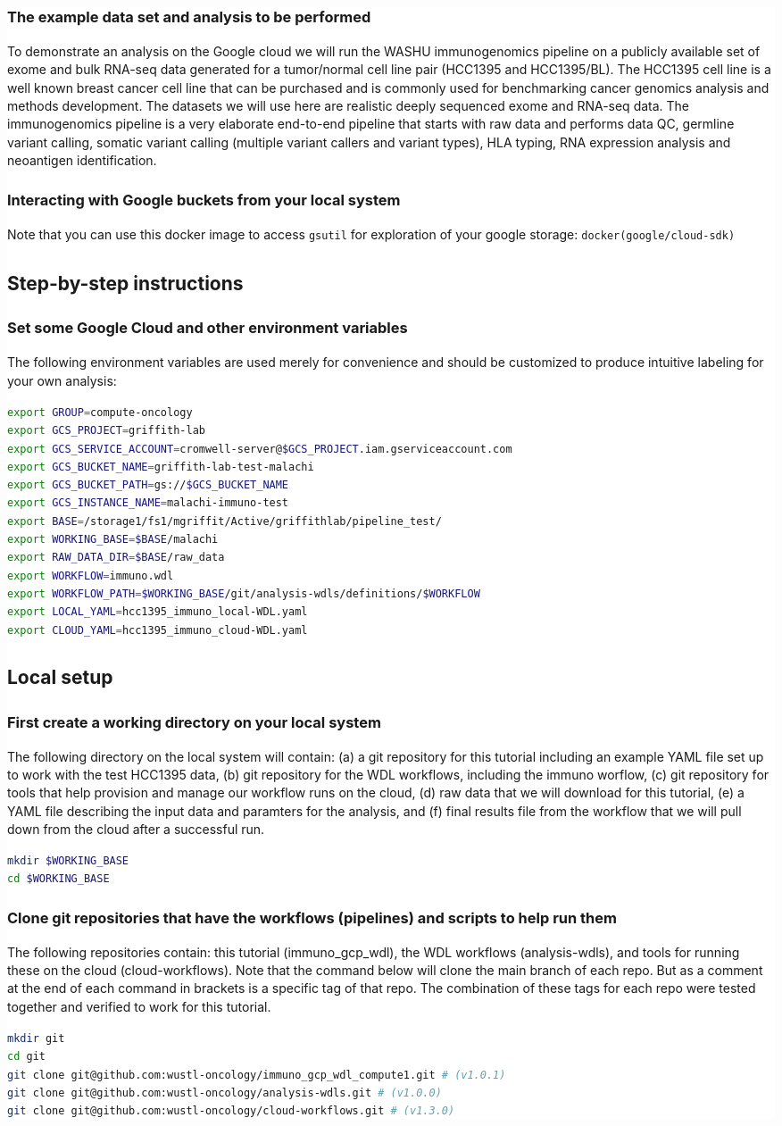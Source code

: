 ### The example data set and analysis to be performed
To demonstrate an analysis on the Google cloud we will run the WASHU immunogenomics pipeline on a publicly available set of exome and bulk RNA-seq data generated for a tumor/normal cell line pair (HCC1395 and HCC1395/BL). The HCC1395 cell line is a well known breast cancer cell line that can be purchased and is commonly used for benchmarking cancer genomics analysis and methods development. The datasets we will use here are realistic deeply sequenced exome and RNA-seq data. The immunogenomics pipeline is a very elaborate end-to-end pipeline that starts with raw data and performs data QC, germline variant calling, somatic variant calling (multiple variant callers and variant types), HLA typing, RNA expression analysis and neoantigen identification.  

### Interacting with Google buckets from your local system
Note that you can use this docker image to access `gsutil` for exploration of your google storage: `docker(google/cloud-sdk)`

## Step-by-step instructions

### Set some Google Cloud and other environment variables
The following environment variables are used merely for convenience and should be customized to produce intuitive labeling for your own analysis:
```bash
export GROUP=compute-oncology
export GCS_PROJECT=griffith-lab
export GCS_SERVICE_ACCOUNT=cromwell-server@$GCS_PROJECT.iam.gserviceaccount.com
export GCS_BUCKET_NAME=griffith-lab-test-malachi
export GCS_BUCKET_PATH=gs://$GCS_BUCKET_NAME
export GCS_INSTANCE_NAME=malachi-immuno-test
export BASE=/storage1/fs1/mgriffit/Active/griffithlab/pipeline_test/
export WORKING_BASE=$BASE/malachi
export RAW_DATA_DIR=$BASE/raw_data
export WORKFLOW=immuno.wdl
export WORKFLOW_PATH=$WORKING_BASE/git/analysis-wdls/definitions/$WORKFLOW
export LOCAL_YAML=hcc1395_immuno_local-WDL.yaml
export CLOUD_YAML=hcc1395_immuno_cloud-WDL.yaml
```

## Local setup

### First create a working directory on your local system
The following directory on the local system will contain: (a) a git repository for this tutorial including an example YAML file set up to work with the test HCC1395 data, (b) git repository for the WDL workflows, including the immuno worflow, (c) git repository for tools that help provision and manage our workflow runs on the cloud, (d) raw data that we will download for this tutorial, (e) a YAML file describing the input data and paramters for the analysis, and (f) final results file from the workflow that we will pull down from the cloud after a successful run.
```bash
mkdir $WORKING_BASE
cd $WORKING_BASE
```

### Clone git repositories that have the workflows (pipelines) and scripts to help run them
The following repositories contain: this tutorial (immuno_gcp_wdl), the WDL workflows (analysis-wdls), and tools for running these on the cloud (cloud-workflows). Note that the command below will clone the main branch of each repo. But as a comment at the end of each command in brackets is a specific tag of that repo. The combination of these tags for each repo were tested together and verified to work for this tutorial.
```bash
mkdir git
cd git
git clone git@github.com:wustl-oncology/immuno_gcp_wdl_compute1.git # (v1.0.1)
git clone git@github.com:wustl-oncology/analysis-wdls.git # (v1.0.0)
git clone git@github.com:wustl-oncology/cloud-workflows.git # (v1.3.0)
```